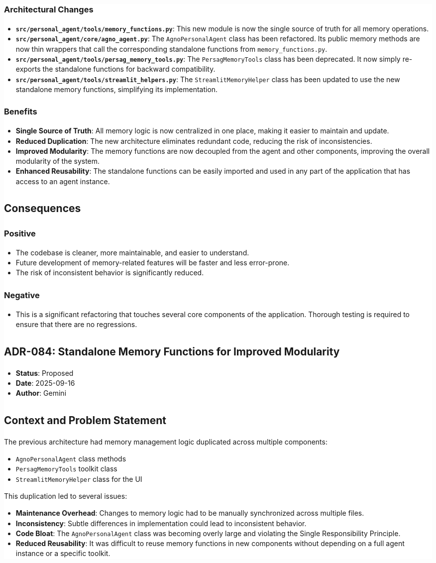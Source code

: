 ### Architectural Changes

- **`src/personal_agent/tools/memory_functions.py`**: This new module is now the single source of truth for all memory operations.
- **`src/personal_agent/core/agno_agent.py`**: The `AgnoPersonalAgent` class has been refactored. Its public memory methods are now thin wrappers that call the corresponding standalone functions from `memory_functions.py`.
- **`src/personal_agent/tools/persag_memory_tools.py`**: The `PersagMemoryTools` class has been deprecated. It now simply re-exports the standalone functions for backward compatibility.
- **`src/personal_agent/tools/streamlit_helpers.py`**: The `StreamlitMemoryHelper` class has been updated to use the new standalone memory functions, simplifying its implementation.

### Benefits

- **Single Source of Truth**: All memory logic is now centralized in one place, making it easier to maintain and update.
- **Reduced Duplication**: The new architecture eliminates redundant code, reducing the risk of inconsistencies.
- **Improved Modularity**: The memory functions are now decoupled from the agent and other components, improving the overall modularity of the system.
- **Enhanced Reusability**: The standalone functions can be easily imported and used in any part of the application that has access to an agent instance.

## Consequences

### Positive

- The codebase is cleaner, more maintainable, and easier to understand.
- Future development of memory-related features will be faster and less error-prone.
- The risk of inconsistent behavior is significantly reduced.

### Negative

- This is a significant refactoring that touches several core components of the application. Thorough testing is required to ensure that there are no regressions.

## ADR-084: Standalone Memory Functions for Improved Modularity

- **Status**: Proposed
- **Date**: 2025-09-16
- **Author**: Gemini

## Context and Problem Statement

The previous architecture had memory management logic duplicated across multiple components:
- `AgnoPersonalAgent` class methods
- `PersagMemoryTools` toolkit class
- `StreamlitMemoryHelper` class for the UI

This duplication led to several issues:
- **Maintenance Overhead**: Changes to memory logic had to be manually synchronized across multiple files.
- **Inconsistency**: Subtle differences in implementation could lead to inconsistent behavior.
- **Code Bloat**: The `AgnoPersonalAgent` class was becoming overly large and violating the Single Responsibility Principle.
- **Reduced Reusability**: It was difficult to reuse memory functions in new components without depending on a full agent instance or a specific toolkit.
